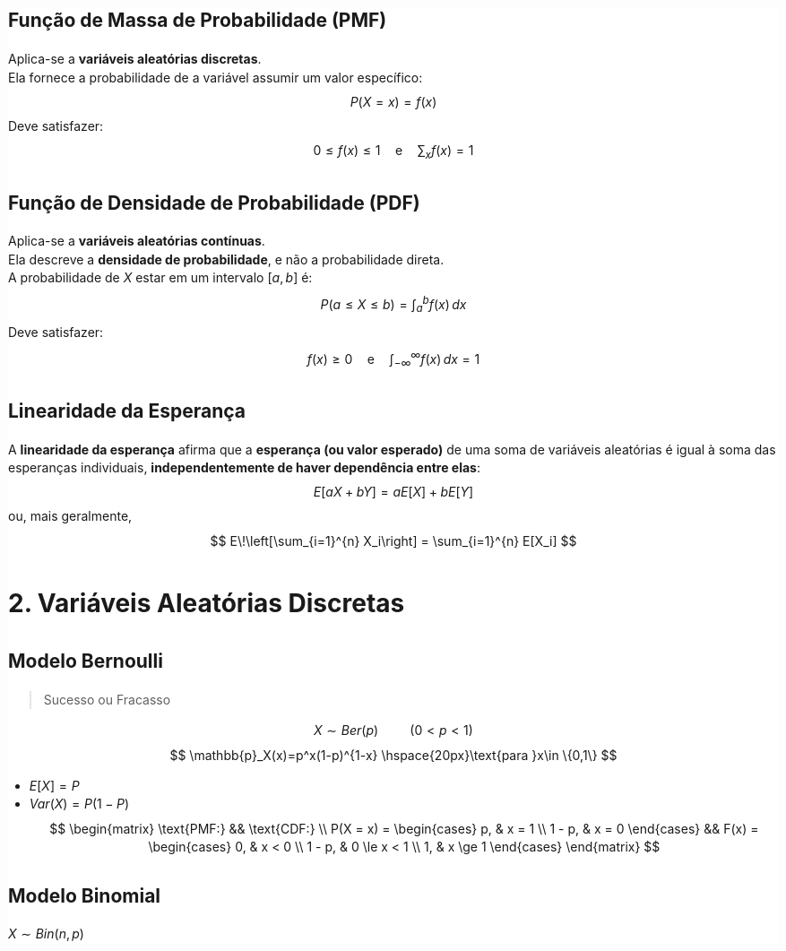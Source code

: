## Função de Massa de Probabilidade (PMF)
Aplica-se a **variáveis aleatórias discretas**.  
Ela fornece a probabilidade de a variável assumir um valor específico:
$$
P(X = x) = f(x)
$$
Deve satisfazer:
$$0 \le f(x) \le 1 \quad \text{e} \quad \sum_x f(x) = 1$$
## Função de Densidade de Probabilidade (PDF)
Aplica-se a **variáveis aleatórias contínuas**.  
Ela descreve a **densidade de probabilidade**, e não a probabilidade direta.  
A probabilidade de $X$ estar em um intervalo $[a,b]$ é:
$$
P(a \le X \le b) = \int_a^b f(x)\,dx
$$
Deve satisfazer:
$$
f(x) \ge 0 \quad \text{e} \quad \int_{-\infty}^{\infty} f(x)\,dx = 1
$$
## Linearidade da Esperança
A **linearidade da esperança** afirma que a **esperança (ou valor esperado)** de uma soma de variáveis aleatórias é igual à soma das esperanças individuais, **independentemente de haver dependência entre elas**:
$$
E[aX + bY] = aE[X] + bE[Y]
$$
ou, mais geralmente,
$$
E\!\left[\sum_{i=1}^{n} X_i\right] = \sum_{i=1}^{n} E[X_i]
$$
# 2. Variáveis Aleatórias Discretas
## Modelo Bernoulli
> Sucesso ou Fracasso

$$
X \sim Ber(p) \hspace{1cm}(0 < p <1)
$$
$$
\mathbb{p}_X(x)=p^x(1-p)^{1-x} \hspace{20px}\text{para }x\in \{0,1\}
$$
- $E[X] = P$
- $Var(X) = P(1-P)$
$$
\begin{matrix}
\text{PMF:} && \text{CDF:} \\ 
P(X = x) = \begin{cases} p, & x = 1 \\ 1 - p, & x = 0 \end{cases} &&
F(x) = \begin{cases} 0, & x < 0 \\ 1 - p, & 0 \le x < 1 \\ 1, & x \ge 1 \end{cases}
\end{matrix}
$$
## Modelo Binomial
$X \sim Bin(n,p)$
